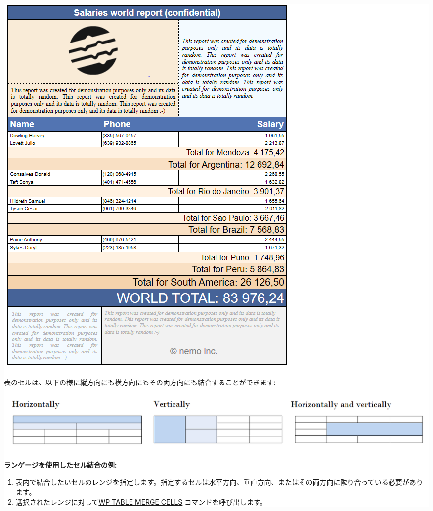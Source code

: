 ![](../../assets/en/WritePro/pict6421031.en.png)

表のセルは、以下の様に縦方向にも横方向にもその両方向にも結合することができます: 

![](../../assets/en/WritePro/pict6441966.en.png)

**ランゲージを使用したセル結合の例:**

1. 表内で結合したいセルのレンジを指定します。指定するセルは水平方向、垂直方向、またはその両方向に隣り合っている必要があります。
2. 選択されたレンジに対して[WP TABLE MERGE CELLS](../commands/wp-table-merge-cells) コマンドを呼び出します。
